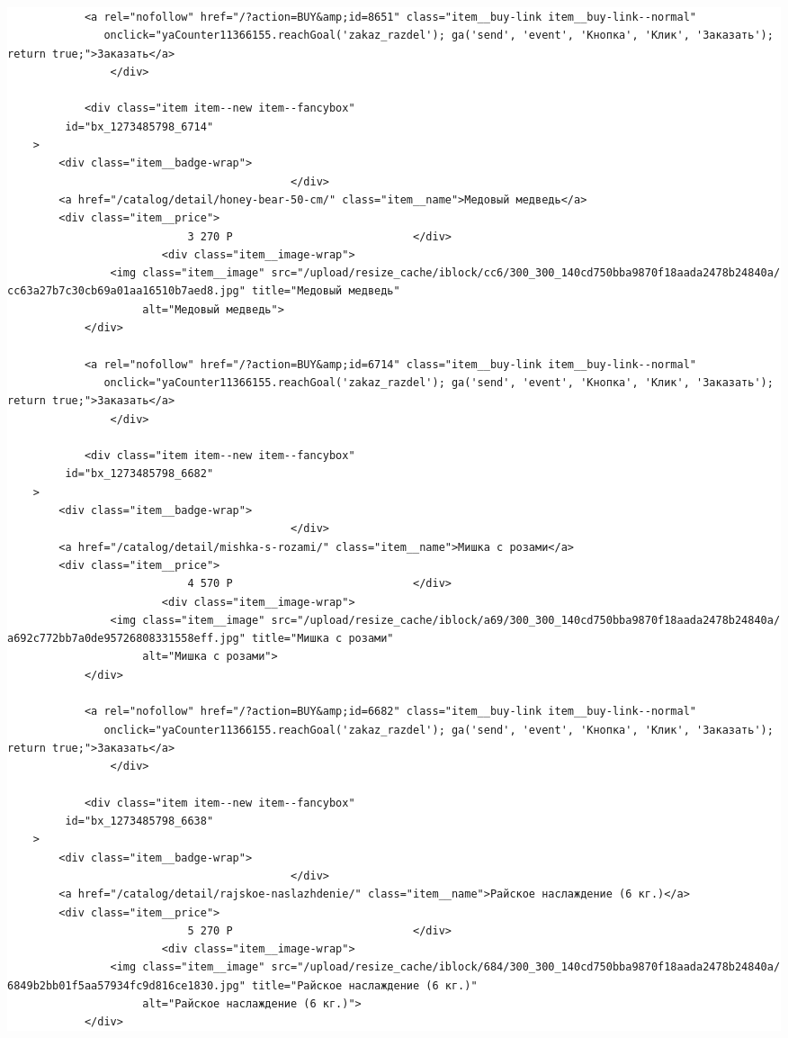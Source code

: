                 <a rel="nofollow" href="/?action=BUY&amp;id=8651" class="item__buy-link item__buy-link--normal"
                   onclick="yaCounter11366155.reachGoal('zakaz_razdel'); ga('send', 'event', 'Кнопка', 'Клик', 'Заказать'); return true;">Заказать</a>
                    </div>
        
                <div class="item item--new item--fancybox"
             id="bx_1273485798_6714"
        >
            <div class="item__badge-wrap">
                                                </div>
            <a href="/catalog/detail/honey-bear-50-cm/" class="item__name">Медовый медведь</a>
            <div class="item__price">
                                3 270 Р                            </div>
                            <div class="item__image-wrap">
                    <img class="item__image" src="/upload/resize_cache/iblock/cc6/300_300_140cd750bba9870f18aada2478b24840a/cc63a27b7c30cb69a01aa16510b7aed8.jpg" title="Медовый медведь"
                         alt="Медовый медведь">
                </div>
                        
                <a rel="nofollow" href="/?action=BUY&amp;id=6714" class="item__buy-link item__buy-link--normal"
                   onclick="yaCounter11366155.reachGoal('zakaz_razdel'); ga('send', 'event', 'Кнопка', 'Клик', 'Заказать'); return true;">Заказать</a>
                    </div>
        
                <div class="item item--new item--fancybox"
             id="bx_1273485798_6682"
        >
            <div class="item__badge-wrap">
                                                </div>
            <a href="/catalog/detail/mishka-s-rozami/" class="item__name">Мишка с розами</a>
            <div class="item__price">
                                4 570 Р                            </div>
                            <div class="item__image-wrap">
                    <img class="item__image" src="/upload/resize_cache/iblock/a69/300_300_140cd750bba9870f18aada2478b24840a/a692c772bb7a0de95726808331558eff.jpg" title="Мишка с розами"
                         alt="Мишка с розами">
                </div>
                        
                <a rel="nofollow" href="/?action=BUY&amp;id=6682" class="item__buy-link item__buy-link--normal"
                   onclick="yaCounter11366155.reachGoal('zakaz_razdel'); ga('send', 'event', 'Кнопка', 'Клик', 'Заказать'); return true;">Заказать</a>
                    </div>
        
                <div class="item item--new item--fancybox"
             id="bx_1273485798_6638"
        >
            <div class="item__badge-wrap">
                                                </div>
            <a href="/catalog/detail/rajskoe-naslazhdenie/" class="item__name">Райское наслаждение (6 кг.)</a>
            <div class="item__price">
                                5 270 Р                            </div>
                            <div class="item__image-wrap">
                    <img class="item__image" src="/upload/resize_cache/iblock/684/300_300_140cd750bba9870f18aada2478b24840a/6849b2bb01f5aa57934fc9d816ce1830.jpg" title="Райское наслаждение (6 кг.)"
                         alt="Райское наслаждение (6 кг.)">
                </div>
                        